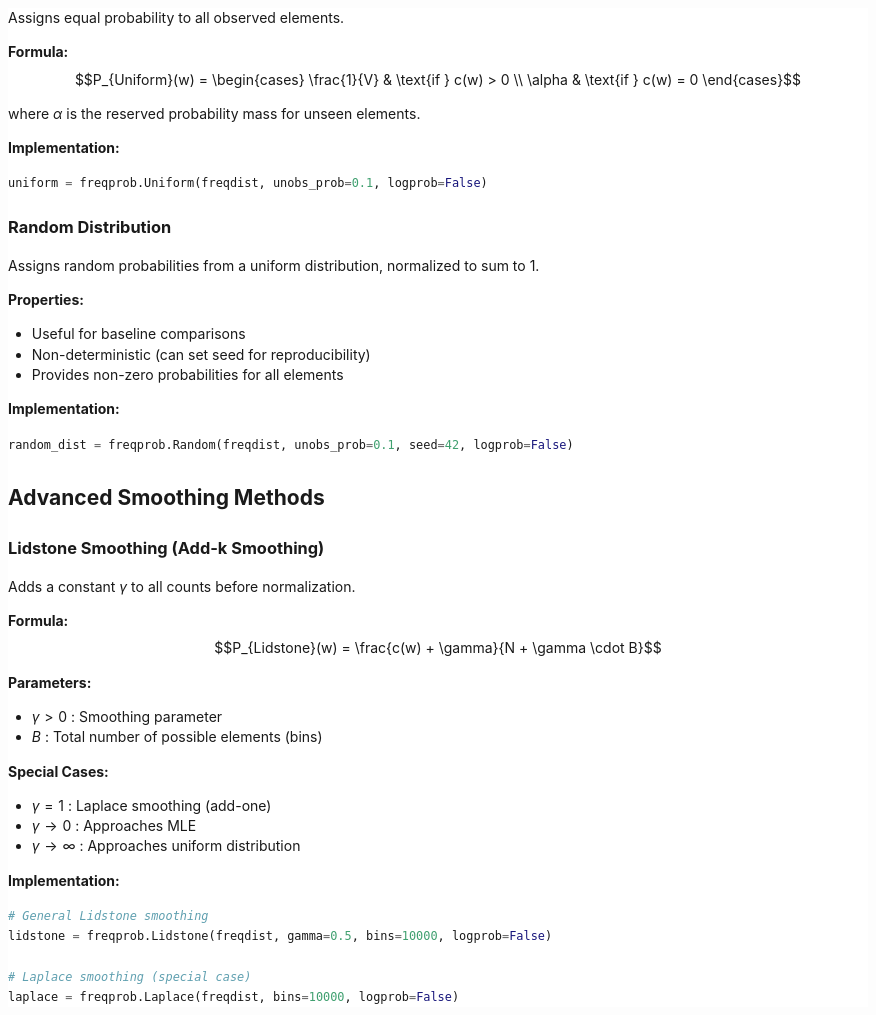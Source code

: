 Assigns equal probability to all observed elements.

**Formula:**
$$P_{Uniform}(w) = \begin{cases}
\frac{1}{V} & \text{if } c(w) > 0 \\
\alpha & \text{if } c(w) = 0
\end{cases}$$

where $\alpha$ is the reserved probability mass for unseen elements.

**Implementation:**
```python
uniform = freqprob.Uniform(freqdist, unobs_prob=0.1, logprob=False)
```

### Random Distribution

Assigns random probabilities from a uniform distribution, normalized to sum to 1.

**Properties:**
- Useful for baseline comparisons
- Non-deterministic (can set seed for reproducibility)
- Provides non-zero probabilities for all elements

**Implementation:**
```python
random_dist = freqprob.Random(freqdist, unobs_prob=0.1, seed=42, logprob=False)
```

## Advanced Smoothing Methods

### Lidstone Smoothing (Add-k Smoothing)

Adds a constant $\gamma$ to all counts before normalization.

**Formula:**
$$P_{Lidstone}(w) = \frac{c(w) + \gamma}{N + \gamma \cdot B}$$

**Parameters:**
- $\gamma > 0$ : Smoothing parameter
- $B$ : Total number of possible elements (bins)

**Special Cases:**
- $\gamma = 1$ : Laplace smoothing (add-one)
- $\gamma \to 0$ : Approaches MLE
- $\gamma \to \infty$ : Approaches uniform distribution

**Implementation:**
```python
# General Lidstone smoothing
lidstone = freqprob.Lidstone(freqdist, gamma=0.5, bins=10000, logprob=False)

# Laplace smoothing (special case)
laplace = freqprob.Laplace(freqdist, bins=10000, logprob=False)
```
